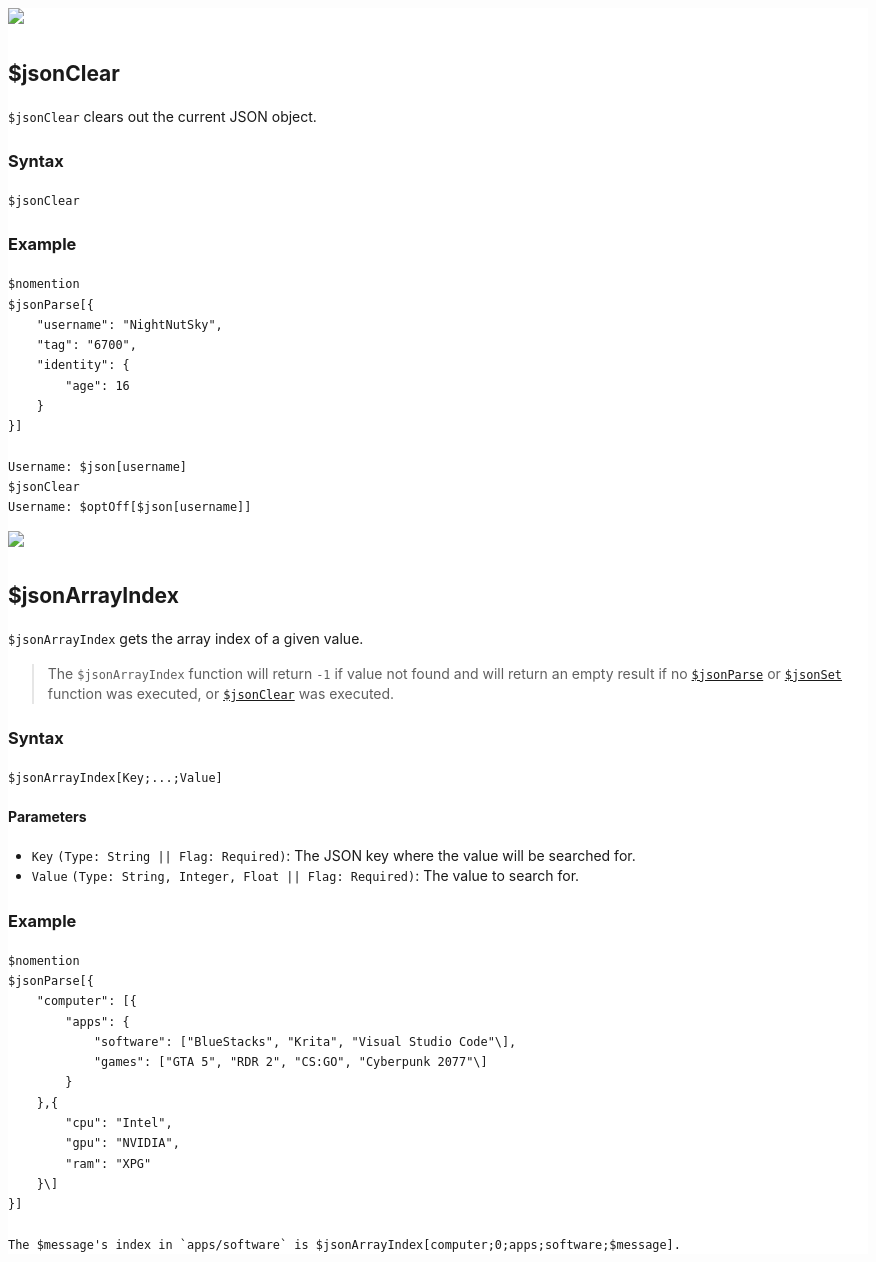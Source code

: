 ![](https://user-images.githubusercontent.com/70456337/214134895-216af646-c494-4328-a43d-a93e6c13859d.png)

## $jsonClear
`$jsonClear` clears out the current JSON object.

### Syntax
```
$jsonClear
```

### Example
```
$nomention
$jsonParse[{
    "username": "NightNutSky",
    "tag": "6700",
    "identity": {
        "age": 16
    }
}]

Username: $json[username]
$jsonClear
Username: $optOff[$json[username]]
```

![](https://user-images.githubusercontent.com/70456337/214381794-e94ba5e7-b90e-4c0e-971b-ca6b350928ee.png)

## $jsonArrayIndex
`$jsonArrayIndex` gets the array index of a given value.

> The `$jsonArrayIndex` function will return `-1` if value not found and will return an empty result if no [`$jsonParse`](#jsonparse) or [`$jsonSet`](#jsonset) function was executed, or [`$jsonClear`](#jsonclear) was executed.

### Syntax
```
$jsonArrayIndex[Key;...;Value]
```

#### Parameters
- `Key` `(Type: String || Flag: Required)`: The JSON key where the value will be searched for.
- `Value` `(Type: String, Integer, Float || Flag: Required)`: The value to search for.

### Example
```
$nomention
$jsonParse[{
    "computer": [{
        "apps": {
            "software": ["BlueStacks", "Krita", "Visual Studio Code"\],
            "games": ["GTA 5", "RDR 2", "CS:GO", "Cyberpunk 2077"\]
        }
    },{
        "cpu": "Intel",
        "gpu": "NVIDIA",
        "ram": "XPG"
    }\]
}]

The $message's index in `apps/software` is $jsonArrayIndex[computer;0;apps;software;$message].
```
